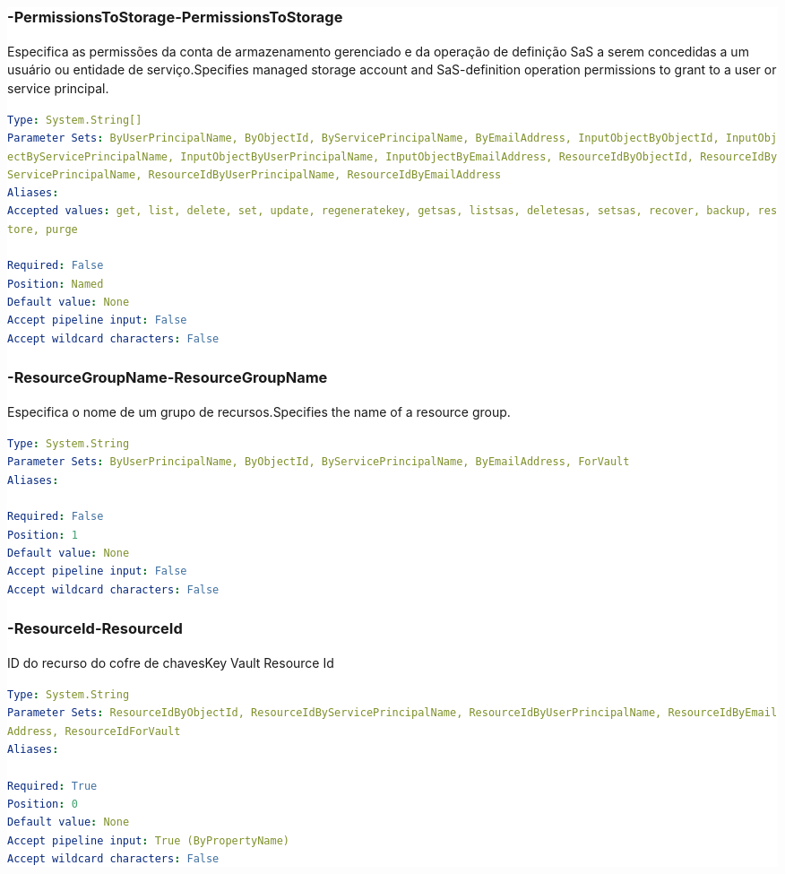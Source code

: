 
### <span data-ttu-id="2aca3-240">-PermissionsToStorage</span><span class="sxs-lookup"><span data-stu-id="2aca3-240">-PermissionsToStorage</span></span>
<span data-ttu-id="2aca3-241">Especifica as permissões da conta de armazenamento gerenciado e da operação de definição SaS a serem concedidas a um usuário ou entidade de serviço.</span><span class="sxs-lookup"><span data-stu-id="2aca3-241">Specifies managed storage account and SaS-definition operation permissions to grant to a user or service principal.</span></span>

```yaml
Type: System.String[]
Parameter Sets: ByUserPrincipalName, ByObjectId, ByServicePrincipalName, ByEmailAddress, InputObjectByObjectId, InputObjectByServicePrincipalName, InputObjectByUserPrincipalName, InputObjectByEmailAddress, ResourceIdByObjectId, ResourceIdByServicePrincipalName, ResourceIdByUserPrincipalName, ResourceIdByEmailAddress
Aliases:
Accepted values: get, list, delete, set, update, regeneratekey, getsas, listsas, deletesas, setsas, recover, backup, restore, purge

Required: False
Position: Named
Default value: None
Accept pipeline input: False
Accept wildcard characters: False
```

### <span data-ttu-id="2aca3-242">-ResourceGroupName</span><span class="sxs-lookup"><span data-stu-id="2aca3-242">-ResourceGroupName</span></span>
<span data-ttu-id="2aca3-243">Especifica o nome de um grupo de recursos.</span><span class="sxs-lookup"><span data-stu-id="2aca3-243">Specifies the name of a resource group.</span></span>

```yaml
Type: System.String
Parameter Sets: ByUserPrincipalName, ByObjectId, ByServicePrincipalName, ByEmailAddress, ForVault
Aliases:

Required: False
Position: 1
Default value: None
Accept pipeline input: False
Accept wildcard characters: False
```

### <span data-ttu-id="2aca3-244">-ResourceId</span><span class="sxs-lookup"><span data-stu-id="2aca3-244">-ResourceId</span></span>
<span data-ttu-id="2aca3-245">ID do recurso do cofre de chaves</span><span class="sxs-lookup"><span data-stu-id="2aca3-245">Key Vault Resource Id</span></span>

```yaml
Type: System.String
Parameter Sets: ResourceIdByObjectId, ResourceIdByServicePrincipalName, ResourceIdByUserPrincipalName, ResourceIdByEmailAddress, ResourceIdForVault
Aliases:

Required: True
Position: 0
Default value: None
Accept pipeline input: True (ByPropertyName)
Accept wildcard characters: False
```
